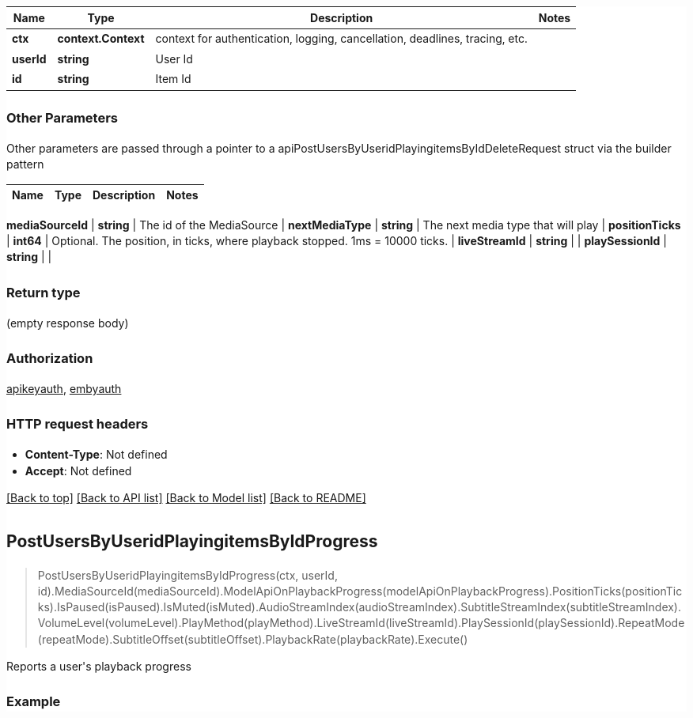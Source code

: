 
Name | Type | Description  | Notes
------------- | ------------- | ------------- | -------------
**ctx** | **context.Context** | context for authentication, logging, cancellation, deadlines, tracing, etc.
**userId** | **string** | User Id | 
**id** | **string** | Item Id | 

### Other Parameters

Other parameters are passed through a pointer to a apiPostUsersByUseridPlayingitemsByIdDeleteRequest struct via the builder pattern


Name | Type | Description  | Notes
------------- | ------------- | ------------- | -------------


 **mediaSourceId** | **string** | The id of the MediaSource | 
 **nextMediaType** | **string** | The next media type that will play | 
 **positionTicks** | **int64** | Optional. The position, in ticks, where playback stopped. 1ms &#x3D; 10000 ticks. | 
 **liveStreamId** | **string** |  | 
 **playSessionId** | **string** |  | 

### Return type

 (empty response body)

### Authorization

[apikeyauth](../README.md#apikeyauth), [embyauth](../README.md#embyauth)

### HTTP request headers

- **Content-Type**: Not defined
- **Accept**: Not defined

[[Back to top]](#) [[Back to API list]](../README.md#documentation-for-api-endpoints)
[[Back to Model list]](../README.md#documentation-for-models)
[[Back to README]](../README.md)


## PostUsersByUseridPlayingitemsByIdProgress

> PostUsersByUseridPlayingitemsByIdProgress(ctx, userId, id).MediaSourceId(mediaSourceId).ModelApiOnPlaybackProgress(modelApiOnPlaybackProgress).PositionTicks(positionTicks).IsPaused(isPaused).IsMuted(isMuted).AudioStreamIndex(audioStreamIndex).SubtitleStreamIndex(subtitleStreamIndex).VolumeLevel(volumeLevel).PlayMethod(playMethod).LiveStreamId(liveStreamId).PlaySessionId(playSessionId).RepeatMode(repeatMode).SubtitleOffset(subtitleOffset).PlaybackRate(playbackRate).Execute()

Reports a user's playback progress



### Example
